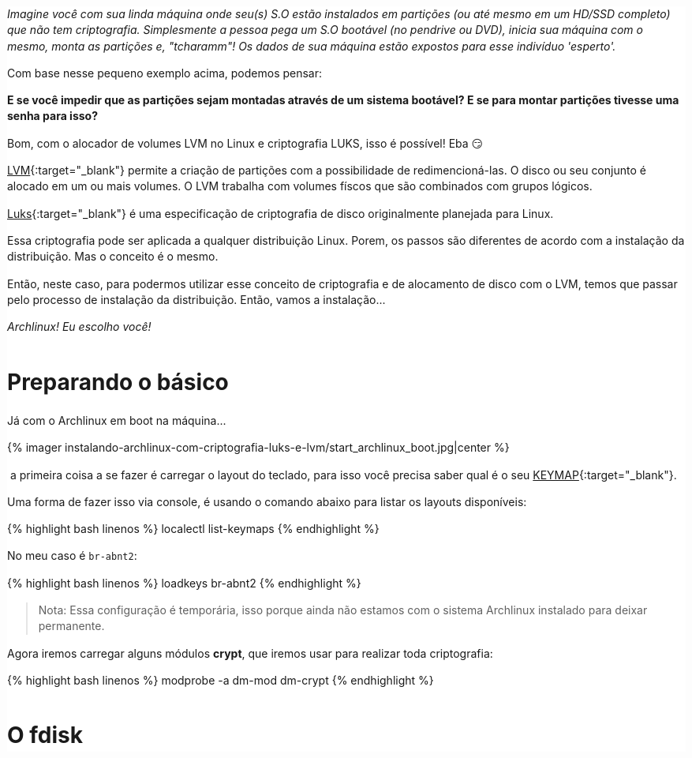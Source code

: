 *Imagine você com sua linda máquina onde seu(s) S.O estão instalados em partições (ou até mesmo em um HD/SSD completo) que não tem criptografia. Simplesmente a pessoa pega um S.O bootável (no pendrive ou DVD), inicia sua máquina com o mesmo, monta as partições e, "tcharamm"! Os dados de sua máquina estão expostos para esse indivíduo 'esperto'.*

Com base nesse pequeno exemplo acima, podemos pensar: 

**E se você impedir que as partições sejam montadas através de um sistema bootável? E se para montar partições tivesse uma senha para isso?**

Bom, com o alocador de volumes LVM no Linux e criptografia LUKS, isso é possível! Eba :smirk:

[LVM](http://web.mit.edu/rhel-doc/3/rhel-sag-pt_br-3/ch-lvm-intro.html){:target="_blank"} permite a criação de partições com a possibilidade de redimencioná-las. O disco ou seu conjunto é alocado em um ou mais volumes. O LVM trabalha com volumes físcos que são combinados com grupos lógicos.

[Luks](https://en.wikipedia.org/wiki/Linux_Unified_Key_Setup){:target="_blank"} é uma especificação de criptografia de disco originalmente planejada para Linux. 

Essa criptografia pode ser aplicada a qualquer distribuição Linux. Porem, os passos são diferentes de acordo com a instalação da distribuição. Mas o conceito é o mesmo.

Então, neste caso, para podermos utilizar esse conceito de criptografia e de alocamento de disco com o LVM, temos que passar pelo processo de instalação da distribuição. Então, vamos a instalação...

 *Archlinux! Eu escolho você!*

# Preparando o básico

Já com o Archlinux em boot na máquina...

{% imager instalando-archlinux-com-criptografia-luks-e-lvm/start_archlinux_boot.jpg|center %}    

&nbsp;a primeira coisa a se fazer é carregar o layout do teclado, para isso você precisa saber qual é o seu [KEYMAP](https://wiki.archlinux.org/index.php/KEYMAP_(Portugu%C3%AAs)){:target="_blank"}.

Uma forma de fazer isso via console, é usando o comando abaixo para listar os layouts disponíveis:

{% highlight bash linenos %}
localectl list-keymaps
{% endhighlight %}

No meu caso é `br-abnt2`:

{% highlight bash linenos %}
loadkeys br-abnt2
{% endhighlight %}

> Nota: Essa configuração é temporária, isso porque ainda não estamos com
> o sistema Archlinux instalado para deixar permanente.

Agora iremos carregar alguns módulos **crypt**, que iremos usar para realizar toda criptografia:

{% highlight bash linenos %}
modprobe -a dm-mod dm-crypt
{% endhighlight %}

# O fdisk
